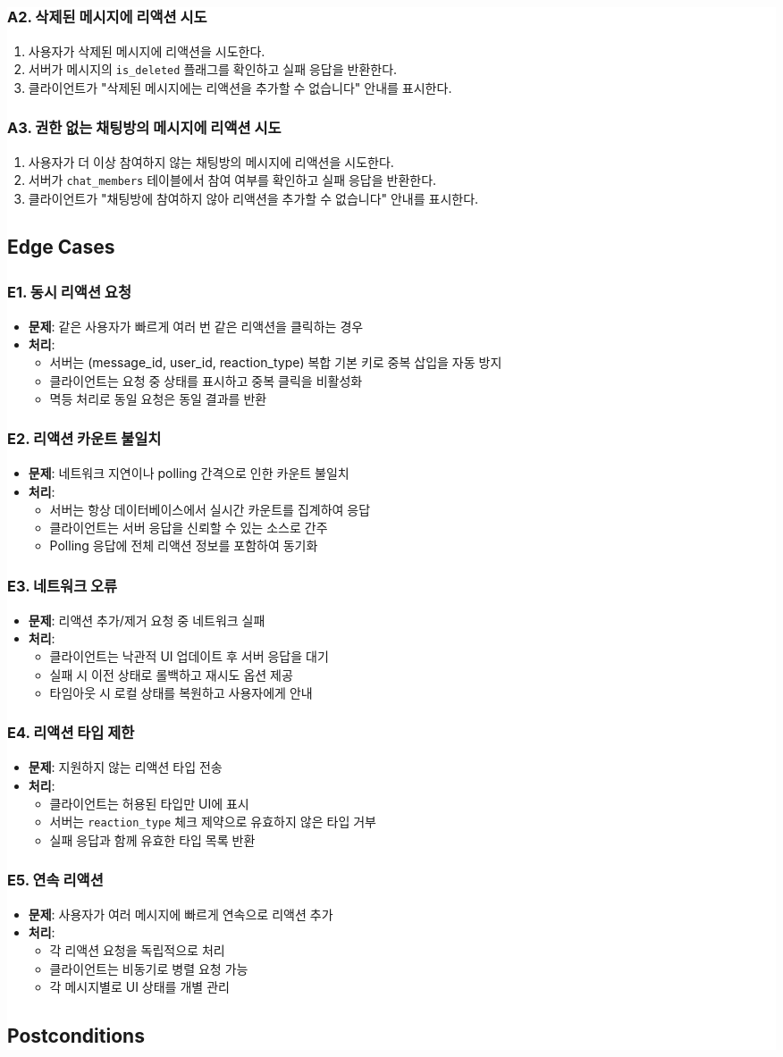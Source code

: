 ### A2. 삭제된 메시지에 리액션 시도
1. 사용자가 삭제된 메시지에 리액션을 시도한다.
2. 서버가 메시지의 `is_deleted` 플래그를 확인하고 실패 응답을 반환한다.
3. 클라이언트가 "삭제된 메시지에는 리액션을 추가할 수 없습니다" 안내를 표시한다.

### A3. 권한 없는 채팅방의 메시지에 리액션 시도
1. 사용자가 더 이상 참여하지 않는 채팅방의 메시지에 리액션을 시도한다.
2. 서버가 `chat_members` 테이블에서 참여 여부를 확인하고 실패 응답을 반환한다.
3. 클라이언트가 "채팅방에 참여하지 않아 리액션을 추가할 수 없습니다" 안내를 표시한다.

## Edge Cases

### E1. 동시 리액션 요청
- **문제**: 같은 사용자가 빠르게 여러 번 같은 리액션을 클릭하는 경우
- **처리**:
  - 서버는 (message_id, user_id, reaction_type) 복합 기본 키로 중복 삽입을 자동 방지
  - 클라이언트는 요청 중 상태를 표시하고 중복 클릭을 비활성화
  - 멱등 처리로 동일 요청은 동일 결과를 반환

### E2. 리액션 카운트 불일치
- **문제**: 네트워크 지연이나 polling 간격으로 인한 카운트 불일치
- **처리**:
  - 서버는 항상 데이터베이스에서 실시간 카운트를 집계하여 응답
  - 클라이언트는 서버 응답을 신뢰할 수 있는 소스로 간주
  - Polling 응답에 전체 리액션 정보를 포함하여 동기화

### E3. 네트워크 오류
- **문제**: 리액션 추가/제거 요청 중 네트워크 실패
- **처리**:
  - 클라이언트는 낙관적 UI 업데이트 후 서버 응답을 대기
  - 실패 시 이전 상태로 롤백하고 재시도 옵션 제공
  - 타임아웃 시 로컬 상태를 복원하고 사용자에게 안내

### E4. 리액션 타입 제한
- **문제**: 지원하지 않는 리액션 타입 전송
- **처리**:
  - 클라이언트는 허용된 타입만 UI에 표시
  - 서버는 `reaction_type` 체크 제약으로 유효하지 않은 타입 거부
  - 실패 응답과 함께 유효한 타입 목록 반환

### E5. 연속 리액션
- **문제**: 사용자가 여러 메시지에 빠르게 연속으로 리액션 추가
- **처리**:
  - 각 리액션 요청을 독립적으로 처리
  - 클라이언트는 비동기로 병렬 요청 가능
  - 각 메시지별로 UI 상태를 개별 관리

## Postconditions
